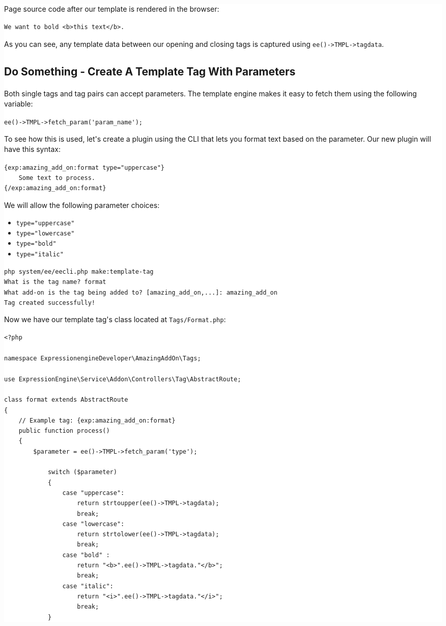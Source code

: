 Page source code after our template is rendered in the browser:

```
We want to bold <b>this text</b>.
```

As you can see, any template data between our opening and closing tags is captured using `ee()->TMPL->tagdata`.

## Do Something - Create A Template Tag With Parameters
Both single tags and tag pairs can accept parameters. The template engine makes it easy to fetch them using the following variable:

    ee()->TMPL->fetch_param('param_name');

To see how this is used, let's create a plugin using the CLI that lets you format text based on the parameter. Our new plugin will have this syntax:

    {exp:amazing_add_on:format type="uppercase"}
        Some text to process.
    {/exp:amazing_add_on:format}

We will allow the following parameter choices:

- `type="uppercase"`
- `type="lowercase"`
- `type="bold"`
- `type="italic"`

```
php system/ee/eecli.php make:template-tag
What is the tag name? format
What add-on is the tag being added to? [amazing_add_on,...]: amazing_add_on
Tag created successfully!
```

Now we have our template tag's class located at `Tags/Format.php`:

```
<?php

namespace ExpressionengineDeveloper\AmazingAddOn\Tags;

use ExpressionEngine\Service\Addon\Controllers\Tag\AbstractRoute;

class format extends AbstractRoute
{
    // Example tag: {exp:amazing_add_on:format}
    public function process()
    {
        $parameter = ee()->TMPL->fetch_param('type');

            switch ($parameter)
            {
                case "uppercase":
                    return strtoupper(ee()->TMPL->tagdata);
                    break;
                case "lowercase":
                    return strtolower(ee()->TMPL->tagdata);
                    break;
                case "bold" :
                    return "<b>".ee()->TMPL->tagdata."</b>";
                    break;
                case "italic":
                    return "<i>".ee()->TMPL->tagdata."</i>";
                    break;
            }

```